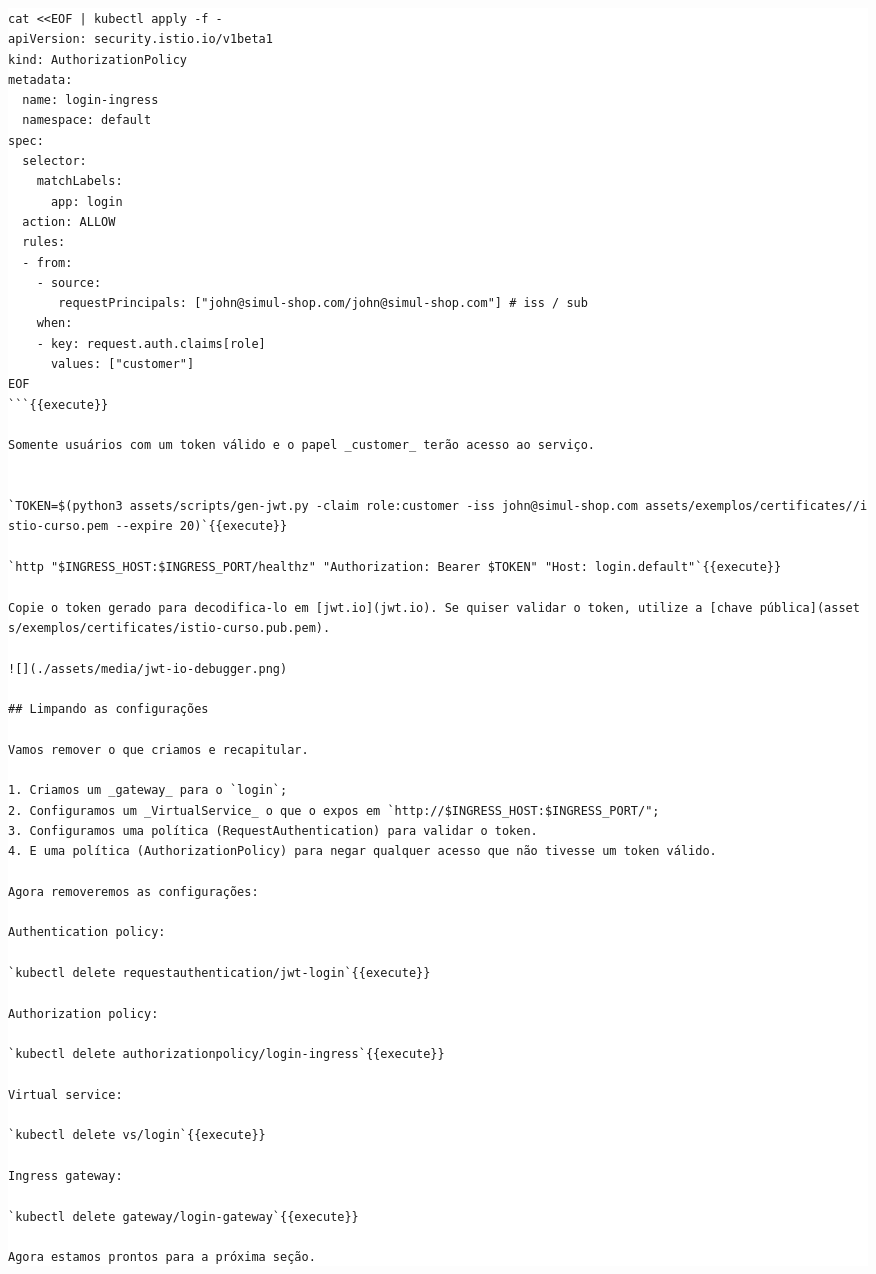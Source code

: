 ```
cat <<EOF | kubectl apply -f -
apiVersion: security.istio.io/v1beta1
kind: AuthorizationPolicy
metadata:
  name: login-ingress
  namespace: default
spec:
  selector:
    matchLabels:
      app: login
  action: ALLOW
  rules:
  - from:
    - source:
       requestPrincipals: ["john@simul-shop.com/john@simul-shop.com"] # iss / sub
    when:
    - key: request.auth.claims[role]
      values: ["customer"]
EOF
```{{execute}}

Somente usuários com um token válido e o papel _customer_ terão acesso ao serviço.


`TOKEN=$(python3 assets/scripts/gen-jwt.py -claim role:customer -iss john@simul-shop.com assets/exemplos/certificates//istio-curso.pem --expire 20)`{{execute}}

`http "$INGRESS_HOST:$INGRESS_PORT/healthz" "Authorization: Bearer $TOKEN" "Host: login.default"`{{execute}}

Copie o token gerado para decodifica-lo em [jwt.io](jwt.io). Se quiser validar o token, utilize a [chave pública](assets/exemplos/certificates/istio-curso.pub.pem).

![](./assets/media/jwt-io-debugger.png)

## Limpando as configurações

Vamos remover o que criamos e recapitular.

1. Criamos um _gateway_ para o `login`;
2. Configuramos um _VirtualService_ o que o expos em `http://$INGRESS_HOST:$INGRESS_PORT/";
3. Configuramos uma política (RequestAuthentication) para validar o token.
4. E uma política (AuthorizationPolicy) para negar qualquer acesso que não tivesse um token válido.

Agora removeremos as configurações:

Authentication policy:

`kubectl delete requestauthentication/jwt-login`{{execute}}

Authorization policy:

`kubectl delete authorizationpolicy/login-ingress`{{execute}}

Virtual service:

`kubectl delete vs/login`{{execute}}

Ingress gateway:

`kubectl delete gateway/login-gateway`{{execute}}

Agora estamos prontos para a próxima seção.
```